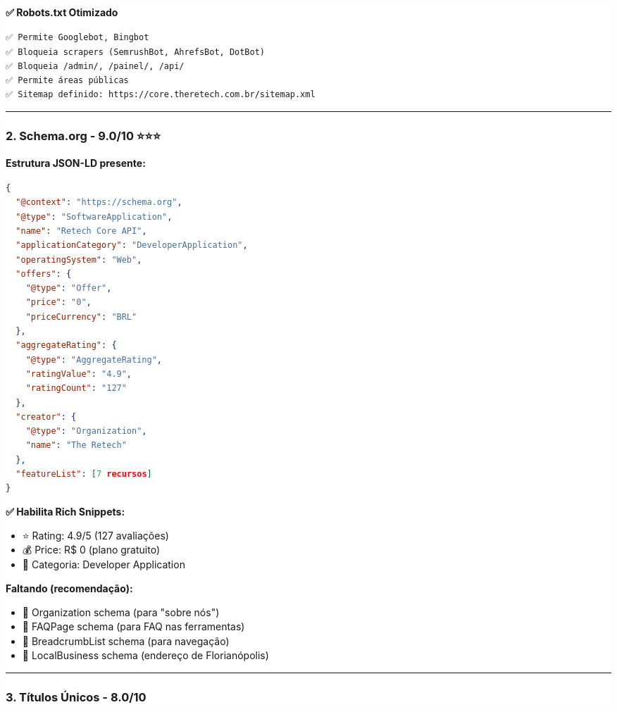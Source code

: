 **✅ Robots.txt Otimizado**
```
✅ Permite Googlebot, Bingbot
✅ Bloqueia scrapers (SemrushBot, AhrefsBot, DotBot)
✅ Bloqueia /admin/, /painel/, /api/
✅ Permite áreas públicas
✅ Sitemap definido: https://core.theretech.com.br/sitemap.xml
```

---

### **2. Schema.org - 9.0/10 ⭐⭐⭐**

**Estrutura JSON-LD presente:**
```json
{
  "@context": "https://schema.org",
  "@type": "SoftwareApplication",
  "name": "Retech Core API",
  "applicationCategory": "DeveloperApplication",
  "operatingSystem": "Web",
  "offers": {
    "@type": "Offer",
    "price": "0",
    "priceCurrency": "BRL"
  },
  "aggregateRating": {
    "@type": "AggregateRating",
    "ratingValue": "4.9",
    "ratingCount": "127"
  },
  "creator": {
    "@type": "Organization",
    "name": "The Retech"
  },
  "featureList": [7 recursos]
}
```

**✅ Habilita Rich Snippets:**
- ⭐ Rating: 4.9/5 (127 avaliações)
- 💰 Price: R$ 0 (plano gratuito)
- 📱 Categoria: Developer Application

**Faltando (recomendação):**
- 🔴 Organization schema (para "sobre nós")
- 🔴 FAQPage schema (para FAQ nas ferramentas)
- 🔴 BreadcrumbList schema (para navegação)
- 🔴 LocalBusiness schema (endereço de Florianópolis)

---

### **3. Títulos Únicos - 8.0/10**
